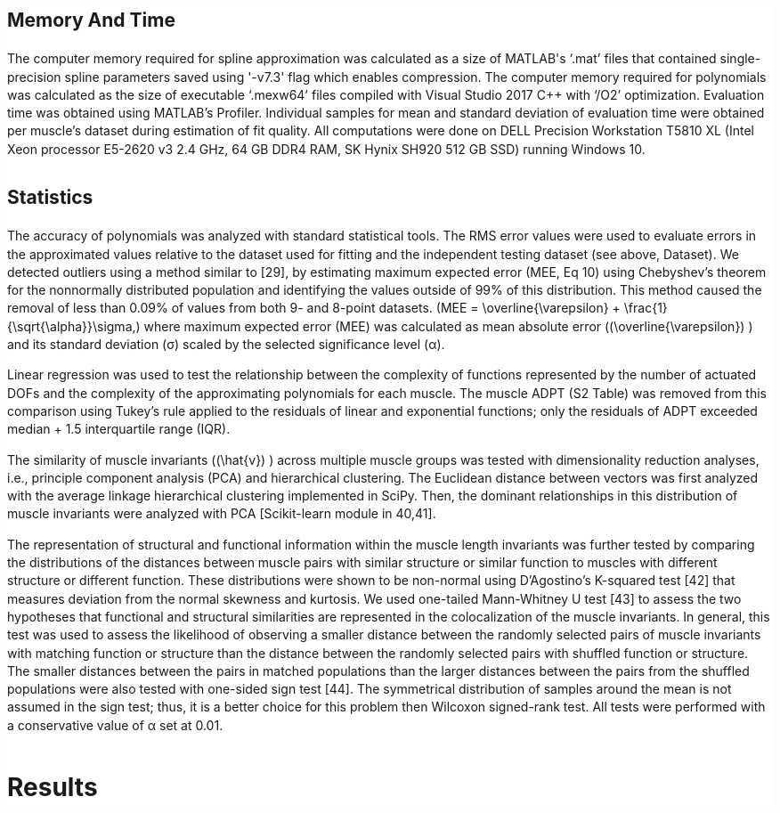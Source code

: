 ## Memory And Time

The computer memory required for spline approximation was calculated as a size of MATLAB's ‘.mat’ files that contained single-precision spline parameters saved using '-v7.3' flag which enables compression. The computer memory required for polynomials was calculated as the size of executable ‘.mexw64’ files compiled with Visual Studio 2017 C++ with ‘/O2’ optimization. Evaluation time was obtained using MATLAB’s Profiler. Individual samples for mean and standard deviation of evaluation time were obtained per muscle’s dataset during estimation of fit quality. All computations were done on DELL Precision Workstation T5810 XL (Intel Xeon processor E5-2620 v3 2.4 GHz, 64 GB DDR4 RAM, SK Hynix SH920 512 GB SSD) running Windows 10.

## Statistics

The accuracy of polynomials was analyzed with standard statistical tools. The RMS error values were used to evaluate errors in the approximated values relative to the dataset used for fitting and the independent testing dataset (see above, Dataset). We detected outliers using a method similar to [29], by estimating maximum expected error (MEE, Eq 10) using Chebyshev’s theorem for the nonnormally distributed population and identifying the values outside of 99% of this distribution. This method caused the removal of less than 0.09% of values from both 9- and 8-point datasets. \(MEE = \overline{\varepsilon} + \frac{1}{\sqrt{\alpha}}\sigma,\)  where maximum expected error (MEE) was calculated as mean absolute error (\(\overline{\varepsilon}\) ) and its standard deviation (σ) scaled by the selected significance level (α).

Linear regression was used to test the relationship between the complexity of functions represented by the number of actuated DOFs and the complexity of the approximating polynomials for each muscle. The muscle ADPT (S2 Table) was removed from this comparison using Tukey’s rule applied to the residuals of linear and exponential functions; only the residuals of ADPT exceeded median + 1.5 interquartile range (IQR).

The similarity of muscle invariants (\(\hat{v}\) ) across multiple muscle groups was tested with dimensionality reduction analyses, i.e., principle component analysis (PCA) and hierarchical clustering. The Euclidean distance between vectors was first analyzed with the average linkage hierarchical clustering implemented in SciPy. Then, the dominant relationships in this distribution of muscle invariants were analyzed with PCA [Scikit-learn module in 40,41].

The representation of structural and functional information within the muscle length invariants was further tested by comparing the distributions of the distances between muscle pairs with similar structure or similar function to muscles with different structure or different function. These distributions were shown to be non-normal using D’Agostino’s K-squared test [42] that measures deviation from the normal skewness and kurtosis. We used one-tailed Mann-Whitney U test [43] to assess the two hypotheses that functional and structural similarities are represented in the colocalization of the muscle invariants. In general, this test was used to assess the likelihood of observing a smaller distance between the randomly selected pairs of muscle invariants with matching function or structure than the distance between the randomly selected pairs with shuffled function or structure. The smaller distances between the pairs in matched populations than the larger distances between the pairs from the shuffled populations were also tested with one-sided sign test [44]. The symmetrical distribution of samples around the mean is not assumed in the sign test; thus, it is a better choice for this problem then Wilcoxon signed-rank test. All tests were performed with a conservative value of α set at 0.01.

# Results
